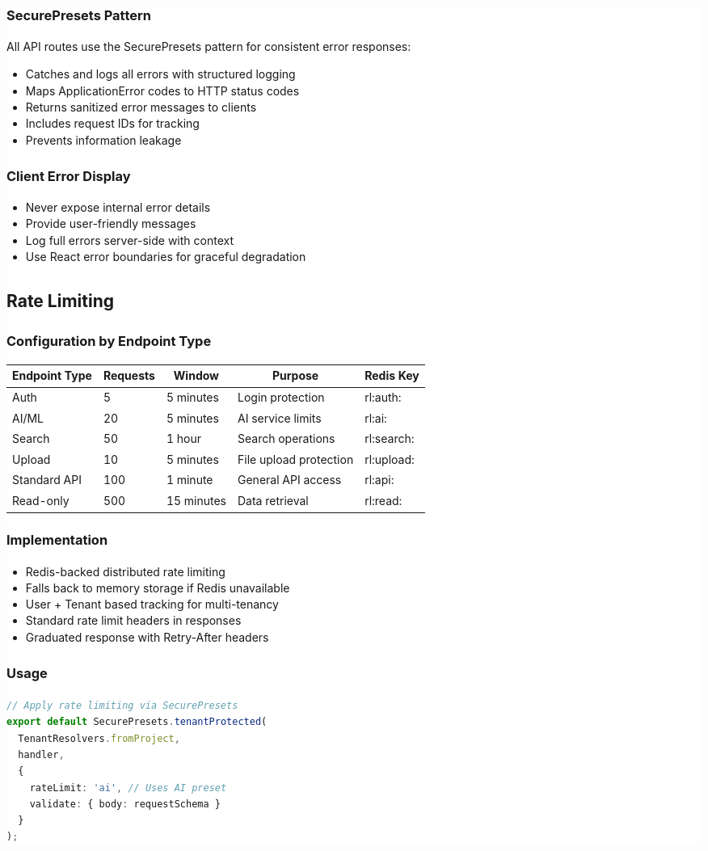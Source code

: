 ### SecurePresets Pattern
All API routes use the SecurePresets pattern for consistent error responses:
- Catches and logs all errors with structured logging
- Maps ApplicationError codes to HTTP status codes
- Returns sanitized error messages to clients
- Includes request IDs for tracking
- Prevents information leakage

### Client Error Display
- Never expose internal error details
- Provide user-friendly messages
- Log full errors server-side with context
- Use React error boundaries for graceful degradation

## Rate Limiting

### Configuration by Endpoint Type
| Endpoint Type | Requests | Window | Purpose | Redis Key |
|--------------|----------|---------|---------|-----------|
| Auth | 5 | 5 minutes | Login protection | rl:auth: |
| AI/ML | 20 | 5 minutes | AI service limits | rl:ai: |
| Search | 50 | 1 hour | Search operations | rl:search: |
| Upload | 10 | 5 minutes | File upload protection | rl:upload: |
| Standard API | 100 | 1 minute | General API access | rl:api: |
| Read-only | 500 | 15 minutes | Data retrieval | rl:read: |

### Implementation
- Redis-backed distributed rate limiting
- Falls back to memory storage if Redis unavailable
- User + Tenant based tracking for multi-tenancy
- Standard rate limit headers in responses
- Graduated response with Retry-After headers

### Usage
```typescript
// Apply rate limiting via SecurePresets
export default SecurePresets.tenantProtected(
  TenantResolvers.fromProject,
  handler,
  {
    rateLimit: 'ai', // Uses AI preset
    validate: { body: requestSchema }
  }
);
```
